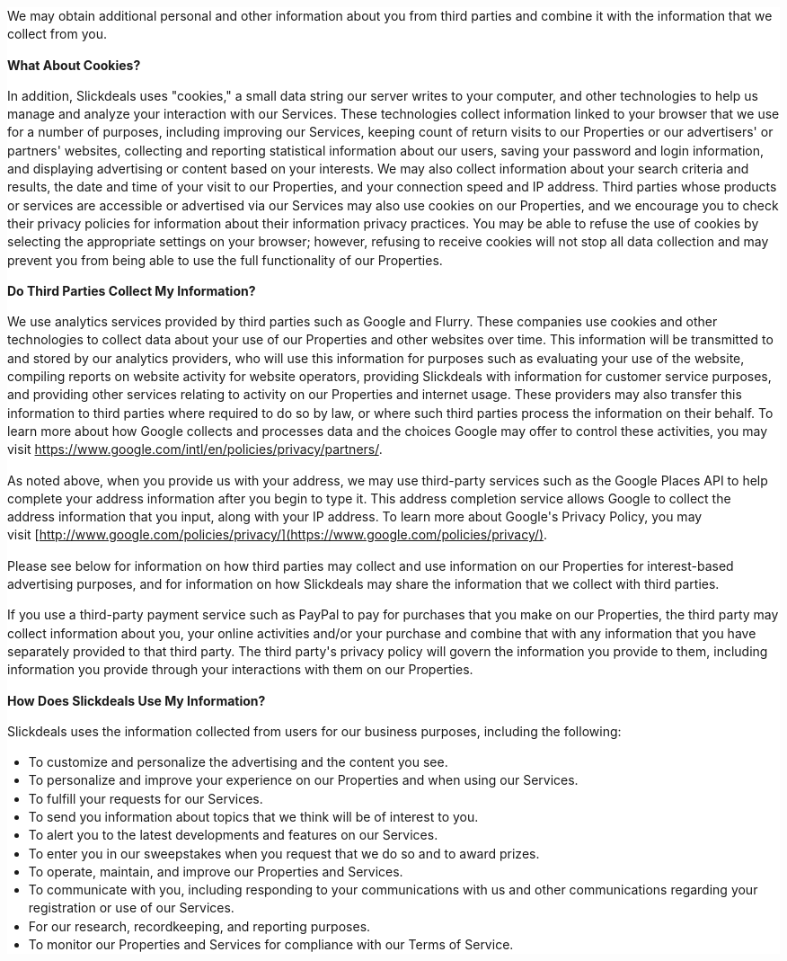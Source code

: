 We may obtain additional personal and other information about you from third parties and combine it with the information that we collect from you.

**What About Cookies?**

In addition, Slickdeals uses "cookies," a small data string our server writes to your computer, and other technologies to help us manage and analyze your interaction with our Services. These technologies collect information linked to your browser that we use for a number of purposes, including improving our Services, keeping count of return visits to our Properties or our advertisers' or partners' websites, collecting and reporting statistical information about our users, saving your password and login information, and displaying advertising or content based on your interests. We may also collect information about your search criteria and results, the date and time of your visit to our Properties, and your connection speed and IP address. Third parties whose products or services are accessible or advertised via our Services may also use cookies on our Properties, and we encourage you to check their privacy policies for information about their information privacy practices. You may be able to refuse the use of cookies by selecting the appropriate settings on your browser; however, refusing to receive cookies will not stop all data collection and may prevent you from being able to use the full functionality of our Properties.

**Do Third Parties Collect My Information?**

We use analytics services provided by third parties such as Google and Flurry. These companies use cookies and other technologies to collect data about your use of our Properties and other websites over time. This information will be transmitted to and stored by our analytics providers, who will use this information for purposes such as evaluating your use of the website, compiling reports on website activity for website operators, providing Slickdeals with information for customer service purposes, and providing other services relating to activity on our Properties and internet usage. These providers may also transfer this information to third parties where required to do so by law, or where such third parties process the information on their behalf. To learn more about how Google collects and processes data and the choices Google may offer to control these activities, you may visit <https://www.google.com/intl/en/policies/privacy/partners/>.

As noted above, when you provide us with your address, we may use third-party services such as the Google Places API to help complete your address information after you begin to type it. This address completion service allows Google to collect the address information that you input, along with your IP address. To learn more about Google's Privacy Policy, you may visit [http://www.google.com/policies/privacy/](https://www.google.com/policies/privacy/).

Please see below for information on how third parties may collect and use information on our Properties for interest-based advertising purposes, and for information on how Slickdeals may share the information that we collect with third parties.

If you use a third-party payment service such as PayPal to pay for purchases that you make on our Properties, the third party may collect information about you, your online activities and/or your purchase and combine that with any information that you have separately provided to that third party. The third party's privacy policy will govern the information you provide to them, including information you provide through your interactions with them on our Properties.

**How Does Slickdeals Use My Information?**

Slickdeals uses the information collected from users for our business purposes, including the following:

  * To customize and personalize the advertising and the content you see.
  * To personalize and improve your experience on our Properties and when using our Services.
  * To fulfill your requests for our Services.
  * To send you information about topics that we think will be of interest to you.
  * To alert you to the latest developments and features on our Services.
  * To enter you in our sweepstakes when you request that we do so and to award prizes.
  * To operate, maintain, and improve our Properties and Services.
  * To communicate with you, including responding to your communications with us and other communications regarding your registration or use of our Services.
  * For our research, recordkeeping, and reporting purposes.
  * To monitor our Properties and Services for compliance with our Terms of Service.
